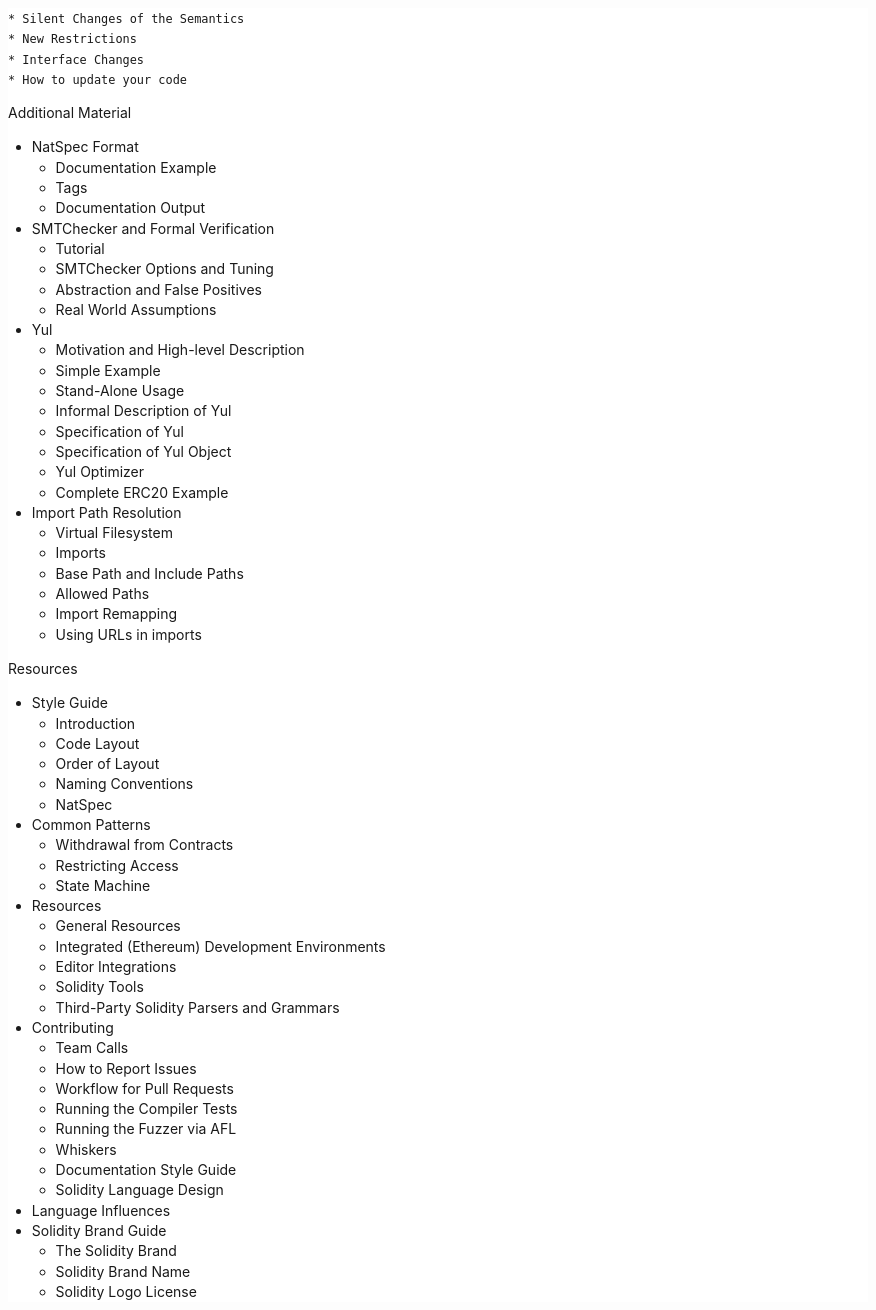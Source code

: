     * Silent Changes of the Semantics
    * New Restrictions
    * Interface Changes
    * How to update your code


Additional Material
  * NatSpec Format
    * Documentation Example
    * Tags
    * Documentation Output
  * SMTChecker and Formal Verification
    * Tutorial
    * SMTChecker Options and Tuning
    * Abstraction and False Positives
    * Real World Assumptions
  * Yul
    * Motivation and High-level Description
    * Simple Example
    * Stand-Alone Usage
    * Informal Description of Yul
    * Specification of Yul
    * Specification of Yul Object
    * Yul Optimizer
    * Complete ERC20 Example
  * Import Path Resolution
    * Virtual Filesystem
    * Imports
    * Base Path and Include Paths
    * Allowed Paths
    * Import Remapping
    * Using URLs in imports


Resources
  * Style Guide
    * Introduction
    * Code Layout
    * Order of Layout
    * Naming Conventions
    * NatSpec
  * Common Patterns
    * Withdrawal from Contracts
    * Restricting Access
    * State Machine
  * Resources
    * General Resources
    * Integrated (Ethereum) Development Environments
    * Editor Integrations
    * Solidity Tools
    * Third-Party Solidity Parsers and Grammars
  * Contributing
    * Team Calls
    * How to Report Issues
    * Workflow for Pull Requests
    * Running the Compiler Tests
    * Running the Fuzzer via AFL
    * Whiskers
    * Documentation Style Guide
    * Solidity Language Design
  * Language Influences
  * Solidity Brand Guide
    * The Solidity Brand
    * Solidity Brand Name
    * Solidity Logo License